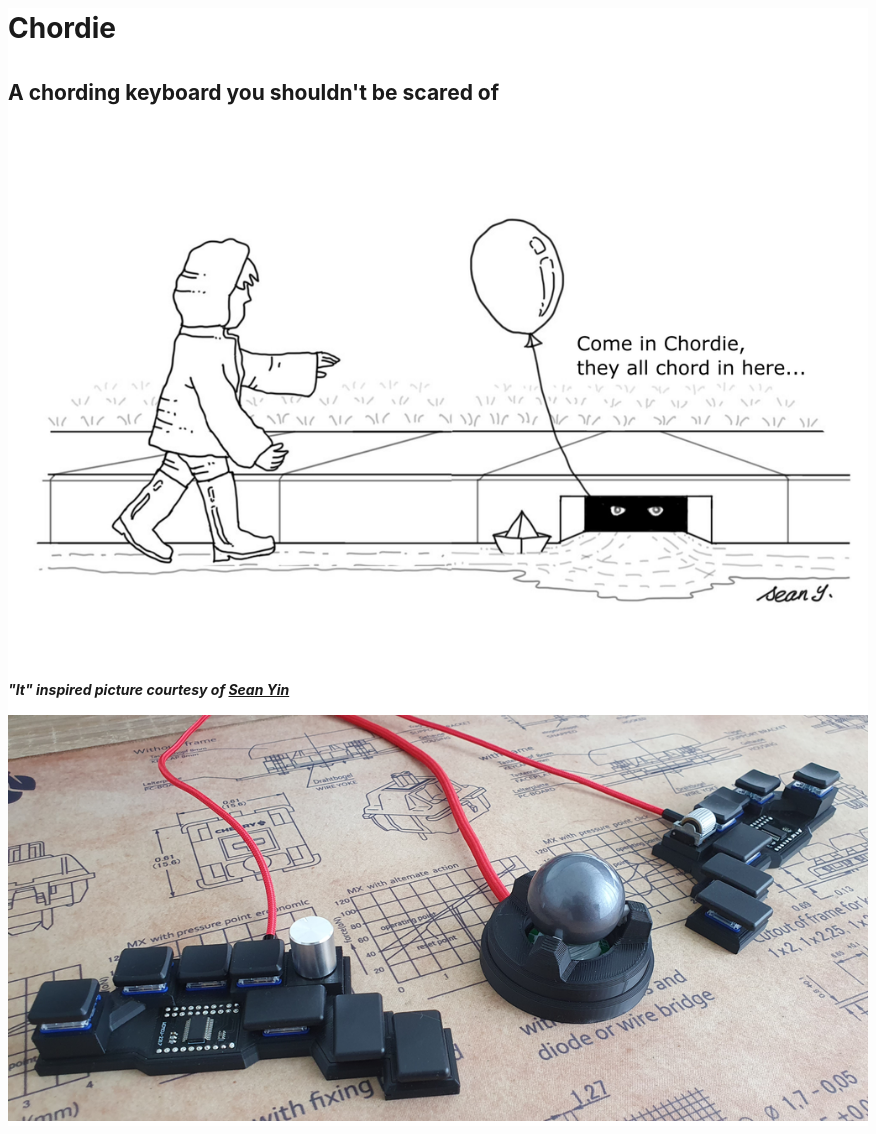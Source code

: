 # **Chordie**
## **A chording keyboard you shouldn't be scared of**

![](/img/chordie1.png)

***"It" inspired picture courtesy of [Sean Yin](https://www.coroflot.com/sean_yin)***

![](/img/chordie2.jpg)

